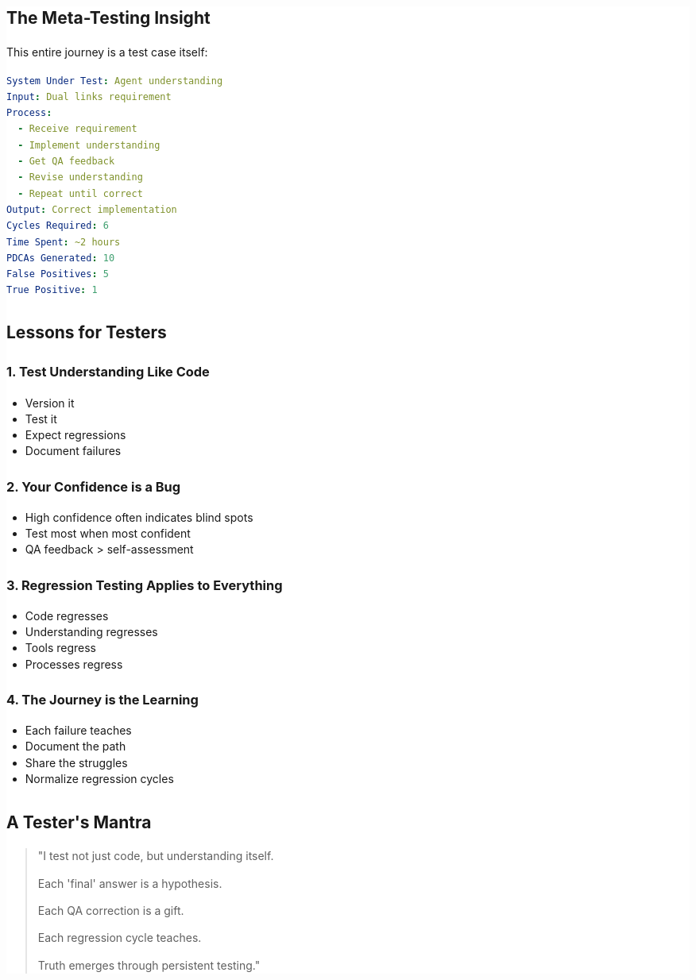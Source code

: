 ## The Meta-Testing Insight

This entire journey is a test case itself:

```yaml
System Under Test: Agent understanding
Input: Dual links requirement
Process: 
  - Receive requirement
  - Implement understanding
  - Get QA feedback
  - Revise understanding
  - Repeat until correct
Output: Correct implementation
Cycles Required: 6
Time Spent: ~2 hours
PDCAs Generated: 10
False Positives: 5
True Positive: 1
```

## Lessons for Testers

### 1. Test Understanding Like Code
- Version it
- Test it
- Expect regressions
- Document failures

### 2. Your Confidence is a Bug
- High confidence often indicates blind spots
- Test most when most confident
- QA feedback > self-assessment

### 3. Regression Testing Applies to Everything
- Code regresses
- Understanding regresses
- Tools regress
- Processes regress

### 4. The Journey is the Learning
- Each failure teaches
- Document the path
- Share the struggles
- Normalize regression cycles

## A Tester's Mantra

> "I test not just code, but understanding itself.
> 
> Each 'final' answer is a hypothesis.
> 
> Each QA correction is a gift.
> 
> Each regression cycle teaches.
> 
> Truth emerges through persistent testing."
